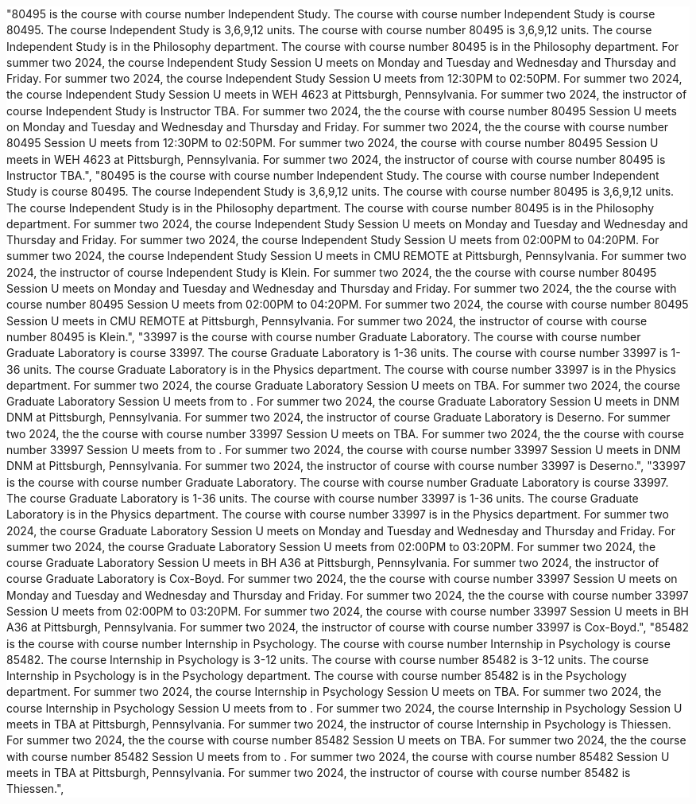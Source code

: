   "80495 is the course with course number Independent Study. The course with course number Independent Study is course 80495. The course Independent Study is 3,6,9,12 units. The course with course number 80495 is 3,6,9,12 units. The course Independent Study is in the Philosophy department. The course with course number 80495 is in the Philosophy department. For summer two 2024, the course Independent Study Session U meets on Monday and Tuesday and Wednesday and Thursday and Friday. For summer two 2024, the course Independent Study Session U meets from 12:30PM to 02:50PM. For summer two 2024, the course Independent Study Session U meets in WEH 4623 at Pittsburgh, Pennsylvania. For summer two 2024, the instructor of course Independent Study is Instructor TBA. For summer two 2024, the the course with course number 80495 Session U meets on Monday and Tuesday and Wednesday and Thursday and Friday. For summer two 2024, the the course with course number 80495 Session U meets from 12:30PM to 02:50PM. For summer two 2024, the course with course number 80495 Session U meets in WEH 4623 at Pittsburgh, Pennsylvania. For summer two 2024, the instructor of course with course number 80495 is Instructor TBA.",
  "80495 is the course with course number Independent Study. The course with course number Independent Study is course 80495. The course Independent Study is 3,6,9,12 units. The course with course number 80495 is 3,6,9,12 units. The course Independent Study is in the Philosophy department. The course with course number 80495 is in the Philosophy department. For summer two 2024, the course Independent Study Session U meets on Monday and Tuesday and Wednesday and Thursday and Friday. For summer two 2024, the course Independent Study Session U meets from 02:00PM to 04:20PM. For summer two 2024, the course Independent Study Session U meets in CMU REMOTE at Pittsburgh, Pennsylvania. For summer two 2024, the instructor of course Independent Study is Klein. For summer two 2024, the the course with course number 80495 Session U meets on Monday and Tuesday and Wednesday and Thursday and Friday. For summer two 2024, the the course with course number 80495 Session U meets from 02:00PM to 04:20PM. For summer two 2024, the course with course number 80495 Session U meets in CMU REMOTE at Pittsburgh, Pennsylvania. For summer two 2024, the instructor of course with course number 80495 is Klein.",
  "33997 is the course with course number Graduate Laboratory. The course with course number Graduate Laboratory is course 33997. The course Graduate Laboratory is 1-36 units. The course with course number 33997 is 1-36 units. The course Graduate Laboratory is in the Physics department. The course with course number 33997 is in the Physics department. For summer two 2024, the course Graduate Laboratory Session U meets on TBA. For summer two 2024, the course Graduate Laboratory Session U meets from  to . For summer two 2024, the course Graduate Laboratory Session U meets in DNM DNM at Pittsburgh, Pennsylvania. For summer two 2024, the instructor of course Graduate Laboratory is Deserno. For summer two 2024, the the course with course number 33997 Session U meets on TBA. For summer two 2024, the the course with course number 33997 Session U meets from  to . For summer two 2024, the course with course number 33997 Session U meets in DNM DNM at Pittsburgh, Pennsylvania. For summer two 2024, the instructor of course with course number 33997 is Deserno.",
  "33997 is the course with course number Graduate Laboratory. The course with course number Graduate Laboratory is course 33997. The course Graduate Laboratory is 1-36 units. The course with course number 33997 is 1-36 units. The course Graduate Laboratory is in the Physics department. The course with course number 33997 is in the Physics department. For summer two 2024, the course Graduate Laboratory Session U meets on Monday and Tuesday and Wednesday and Thursday and Friday. For summer two 2024, the course Graduate Laboratory Session U meets from 02:00PM to 03:20PM. For summer two 2024, the course Graduate Laboratory Session U meets in BH A36 at Pittsburgh, Pennsylvania. For summer two 2024, the instructor of course Graduate Laboratory is Cox-Boyd. For summer two 2024, the the course with course number 33997 Session U meets on Monday and Tuesday and Wednesday and Thursday and Friday. For summer two 2024, the the course with course number 33997 Session U meets from 02:00PM to 03:20PM. For summer two 2024, the course with course number 33997 Session U meets in BH A36 at Pittsburgh, Pennsylvania. For summer two 2024, the instructor of course with course number 33997 is Cox-Boyd.",
  "85482 is the course with course number Internship in Psychology. The course with course number Internship in Psychology is course 85482. The course Internship in Psychology is 3-12 units. The course with course number 85482 is 3-12 units. The course Internship in Psychology is in the Psychology department. The course with course number 85482 is in the Psychology department. For summer two 2024, the course Internship in Psychology Session U meets on TBA. For summer two 2024, the course Internship in Psychology Session U meets from  to . For summer two 2024, the course Internship in Psychology Session U meets in TBA at Pittsburgh, Pennsylvania. For summer two 2024, the instructor of course Internship in Psychology is Thiessen. For summer two 2024, the the course with course number 85482 Session U meets on TBA. For summer two 2024, the the course with course number 85482 Session U meets from  to . For summer two 2024, the course with course number 85482 Session U meets in TBA at Pittsburgh, Pennsylvania. For summer two 2024, the instructor of course with course number 85482 is Thiessen.",